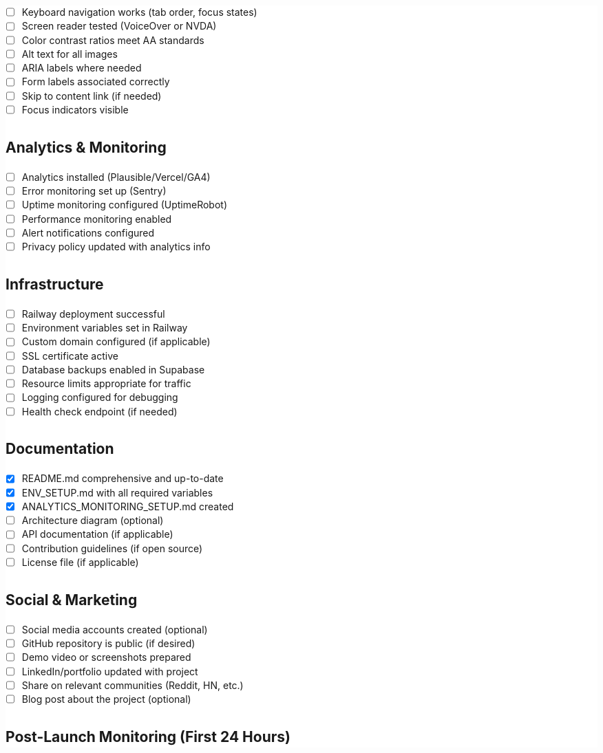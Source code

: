 - [ ] Keyboard navigation works (tab order, focus states)
- [ ] Screen reader tested (VoiceOver or NVDA)
- [ ] Color contrast ratios meet AA standards
- [ ] Alt text for all images
- [ ] ARIA labels where needed
- [ ] Form labels associated correctly
- [ ] Skip to content link (if needed)
- [ ] Focus indicators visible

## Analytics & Monitoring

- [ ] Analytics installed (Plausible/Vercel/GA4)
- [ ] Error monitoring set up (Sentry)
- [ ] Uptime monitoring configured (UptimeRobot)
- [ ] Performance monitoring enabled
- [ ] Alert notifications configured
- [ ] Privacy policy updated with analytics info

## Infrastructure

- [ ] Railway deployment successful
- [ ] Environment variables set in Railway
- [ ] Custom domain configured (if applicable)
- [ ] SSL certificate active
- [ ] Database backups enabled in Supabase
- [ ] Resource limits appropriate for traffic
- [ ] Logging configured for debugging
- [ ] Health check endpoint (if needed)

## Documentation

- [x] README.md comprehensive and up-to-date
- [x] ENV_SETUP.md with all required variables
- [x] ANALYTICS_MONITORING_SETUP.md created
- [ ] Architecture diagram (optional)
- [ ] API documentation (if applicable)
- [ ] Contribution guidelines (if open source)
- [ ] License file (if applicable)

## Social & Marketing

- [ ] Social media accounts created (optional)
- [ ] GitHub repository is public (if desired)
- [ ] Demo video or screenshots prepared
- [ ] LinkedIn/portfolio updated with project
- [ ] Share on relevant communities (Reddit, HN, etc.)
- [ ] Blog post about the project (optional)

## Post-Launch Monitoring (First 24 Hours)
